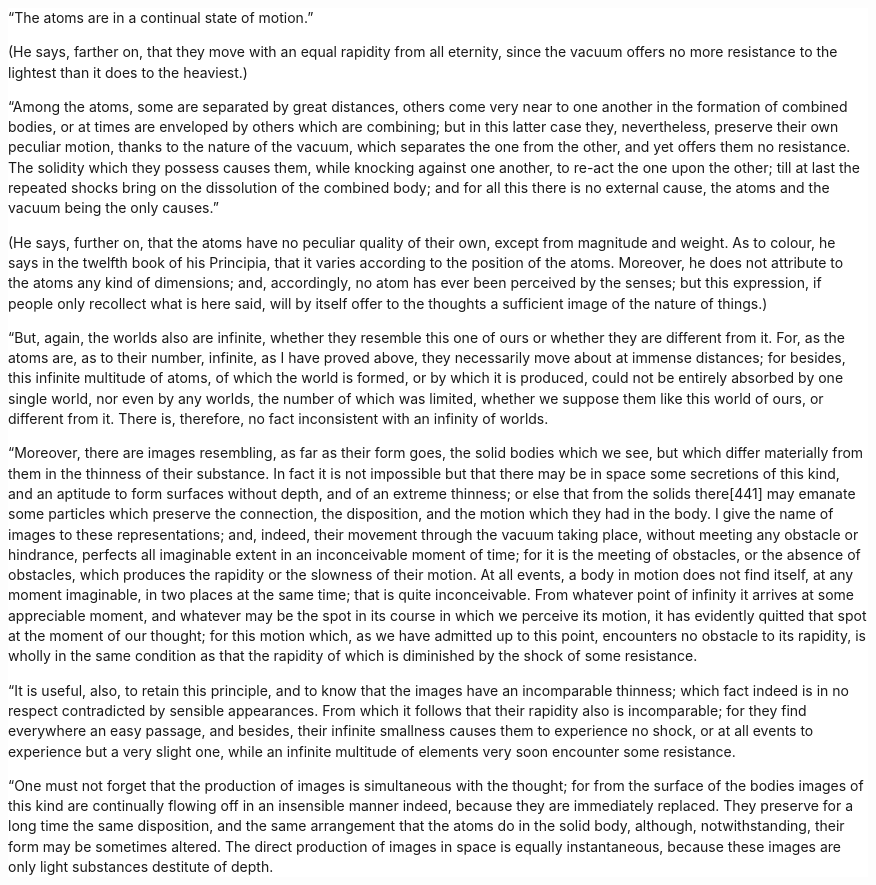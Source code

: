 “The atoms are in a continual state of motion.”

(He says, farther on, that they move with an equal rapidity from all eternity, since the vacuum offers no more resistance to the lightest than it does to the heaviest.)

“Among the atoms, some are separated by great distances, others come very near to one another in the formation of combined bodies, or at times are enveloped by others which are combining; but in this latter case they, nevertheless, preserve their own peculiar motion, thanks to the nature of the vacuum, which separates the one from the other, and yet offers them no resistance. The solidity which they possess causes them, while knocking against one another, to re-act the one upon the other; till at last the repeated shocks bring on the dissolution of the combined body; and for all this there is no external cause, the atoms and the vacuum being the only causes.”

(He says, further on, that the atoms have no peculiar quality of their own, except from magnitude and weight. As to colour, he says in the twelfth book of his Principia, that it varies according to the position of the atoms. Moreover, he does not attribute to the atoms any kind of dimensions; and, accordingly, no atom has ever been perceived by the senses; but this expression, if people only recollect what is here said, will by itself offer to the thoughts a sufficient image of the nature of things.)

“But, again, the worlds also are infinite, whether they resemble this one of ours or whether they are different from it. For, as the atoms are, as to their number, infinite, as I have proved above, they necessarily move about at immense distances; for besides, this infinite multitude of atoms, of which the world is formed, or by which it is produced, could not be entirely absorbed by one single world, nor even by any worlds, the number of which was limited, whether we suppose them like this world of ours, or different from it. There is, therefore, no fact inconsistent with an infinity of worlds.

“Moreover, there are images resembling, as far as their form goes, the solid bodies which we see, but which differ materially from them in the thinness of their substance. In fact it is not impossible but that there may be in space some secretions of this kind, and an aptitude to form surfaces without depth, and of an extreme thinness; or else that from the solids there[441] may emanate some particles which preserve the connection, the disposition, and the motion which they had in the body. I give the name of images to these representations; and, indeed, their movement through the vacuum taking place, without meeting any obstacle or hindrance, perfects all imaginable extent in an inconceivable moment of time; for it is the meeting of obstacles, or the absence of obstacles, which produces the rapidity or the slowness of their motion. At all events, a body in motion does not find itself, at any moment imaginable, in two places at the same time; that is quite inconceivable. From whatever point of infinity it arrives at some appreciable moment, and whatever may be the spot in its course in which we perceive its motion, it has evidently quitted that spot at the moment of our thought; for this motion which, as we have admitted up to this point, encounters no obstacle to its rapidity, is wholly in the same condition as that the rapidity of which is diminished by the shock of some resistance.

“It is useful, also, to retain this principle, and to know that the images have an incomparable thinness; which fact indeed is in no respect contradicted by sensible appearances. From which it follows that their rapidity also is incomparable; for they find everywhere an easy passage, and besides, their infinite smallness causes them to experience no shock, or at all events to experience but a very slight one, while an infinite multitude of elements very soon encounter some resistance.

“One must not forget that the production of images is simultaneous with the thought; for from the surface of the bodies images of this kind are continually flowing off in an insensible manner indeed, because they are immediately replaced. They preserve for a long time the same disposition, and the same arrangement that the atoms do in the solid body, although, notwithstanding, their form may be sometimes altered. The direct production of images in space is equally instantaneous, because these images are only light substances destitute of depth.
